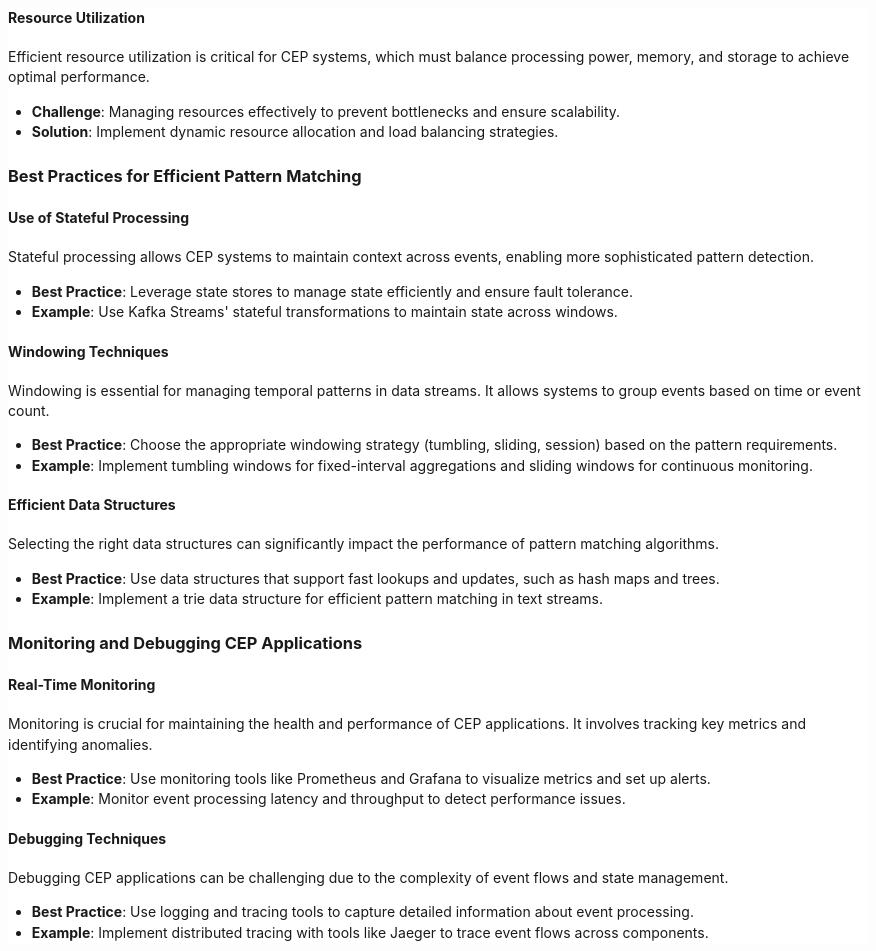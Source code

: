 #### Resource Utilization

Efficient resource utilization is critical for CEP systems, which must balance processing power, memory, and storage to achieve optimal performance.

- **Challenge**: Managing resources effectively to prevent bottlenecks and ensure scalability.
- **Solution**: Implement dynamic resource allocation and load balancing strategies.

### Best Practices for Efficient Pattern Matching

#### Use of Stateful Processing

Stateful processing allows CEP systems to maintain context across events, enabling more sophisticated pattern detection.

- **Best Practice**: Leverage state stores to manage state efficiently and ensure fault tolerance.
- **Example**: Use Kafka Streams' stateful transformations to maintain state across windows.

#### Windowing Techniques

Windowing is essential for managing temporal patterns in data streams. It allows systems to group events based on time or event count.

- **Best Practice**: Choose the appropriate windowing strategy (tumbling, sliding, session) based on the pattern requirements.
- **Example**: Implement tumbling windows for fixed-interval aggregations and sliding windows for continuous monitoring.

#### Efficient Data Structures

Selecting the right data structures can significantly impact the performance of pattern matching algorithms.

- **Best Practice**: Use data structures that support fast lookups and updates, such as hash maps and trees.
- **Example**: Implement a trie data structure for efficient pattern matching in text streams.

### Monitoring and Debugging CEP Applications

#### Real-Time Monitoring

Monitoring is crucial for maintaining the health and performance of CEP applications. It involves tracking key metrics and identifying anomalies.

- **Best Practice**: Use monitoring tools like Prometheus and Grafana to visualize metrics and set up alerts.
- **Example**: Monitor event processing latency and throughput to detect performance issues.

#### Debugging Techniques

Debugging CEP applications can be challenging due to the complexity of event flows and state management.

- **Best Practice**: Use logging and tracing tools to capture detailed information about event processing.
- **Example**: Implement distributed tracing with tools like Jaeger to trace event flows across components.
